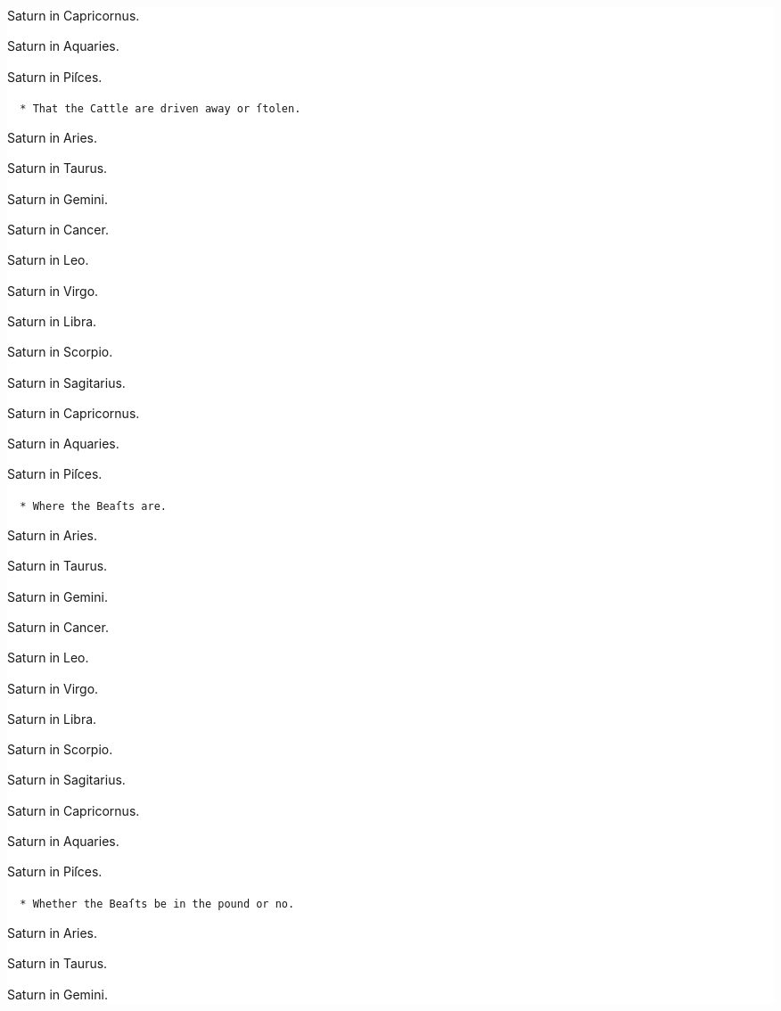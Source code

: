 Saturn in Capricornus.

Saturn in Aquaries.

Saturn in Piſces.

      * That the Cattle are driven away or ſtolen.

Saturn in Aries.

Saturn in Taurus.

Saturn in Gemini.

Saturn in Cancer.

Saturn in Leo.

Saturn in Virgo.

Saturn in Libra.

Saturn in Scorpio.

Saturn in Sagitarius.

Saturn in Capricornus.

Saturn in Aquaries.

Saturn in Piſces.

      * Where the Beaſts are.

Saturn in Aries.

Saturn in Taurus.

Saturn in Gemini.

Saturn in Cancer.

Saturn in Leo.

Saturn in Virgo.

Saturn in Libra.

Saturn in Scorpio.

Saturn in Sagitarius.

Saturn in Capricornus.

Saturn in Aquaries.

Saturn in Piſces.

      * Whether the Beaſts be in the pound or no.

Saturn in Aries.

Saturn in Taurus.

Saturn in Gemini.
